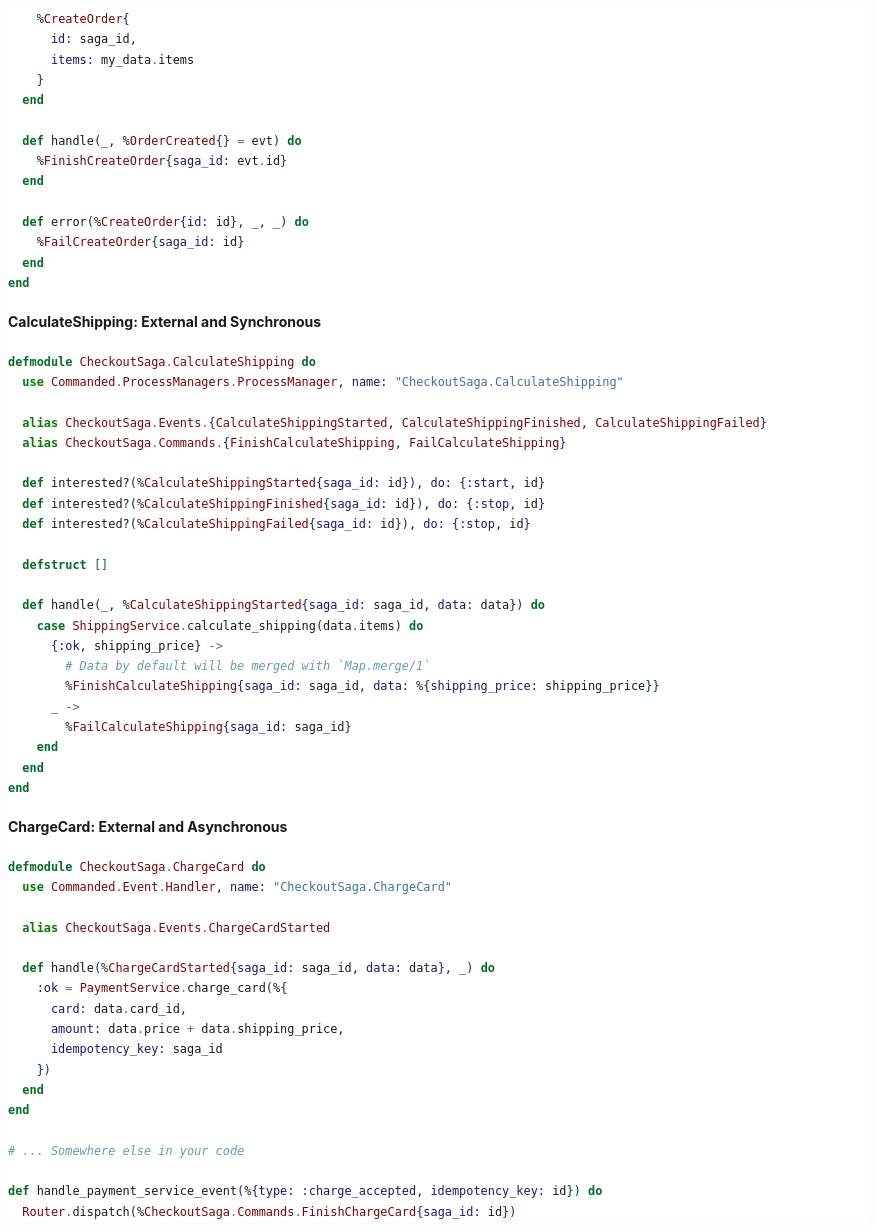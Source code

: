 ```elixir
    %CreateOrder{
      id: saga_id,
      items: my_data.items
    }
  end

  def handle(_, %OrderCreated{} = evt) do
    %FinishCreateOrder{saga_id: evt.id}
  end

  def error(%CreateOrder{id: id}, _, _) do
    %FailCreateOrder{saga_id: id}
  end
end
```

#### CalculateShipping: External and Synchronous

```elixir
defmodule CheckoutSaga.CalculateShipping do
  use Commanded.ProcessManagers.ProcessManager, name: "CheckoutSaga.CalculateShipping"

  alias CheckoutSaga.Events.{CalculateShippingStarted, CalculateShippingFinished, CalculateShippingFailed}
  alias CheckoutSaga.Commands.{FinishCalculateShipping, FailCalculateShipping}

  def interested?(%CalculateShippingStarted{saga_id: id}), do: {:start, id}
  def interested?(%CalculateShippingFinished{saga_id: id}), do: {:stop, id}
  def interested?(%CalculateShippingFailed{saga_id: id}), do: {:stop, id}

  defstruct []

  def handle(_, %CalculateShippingStarted{saga_id: saga_id, data: data}) do
    case ShippingService.calculate_shipping(data.items) do
      {:ok, shipping_price} ->
        # Data by default will be merged with `Map.merge/1`
        %FinishCalculateShipping{saga_id: saga_id, data: %{shipping_price: shipping_price}}
      _ ->
        %FailCalculateShipping{saga_id: saga_id}
    end
  end
end
```

#### ChargeCard: External and Asynchronous

```elixir
defmodule CheckoutSaga.ChargeCard do
  use Commanded.Event.Handler, name: "CheckoutSaga.ChargeCard"

  alias CheckoutSaga.Events.ChargeCardStarted

  def handle(%ChargeCardStarted{saga_id: saga_id, data: data}, _) do
    :ok = PaymentService.charge_card(%{
      card: data.card_id,
      amount: data.price + data.shipping_price,
      idempotency_key: saga_id
    })
  end
end

# ... Somewhere else in your code

def handle_payment_service_event(%{type: :charge_accepted, idempotency_key: id}) do
  Router.dispatch(%CheckoutSaga.Commands.FinishChargeCard{saga_id: id})
```